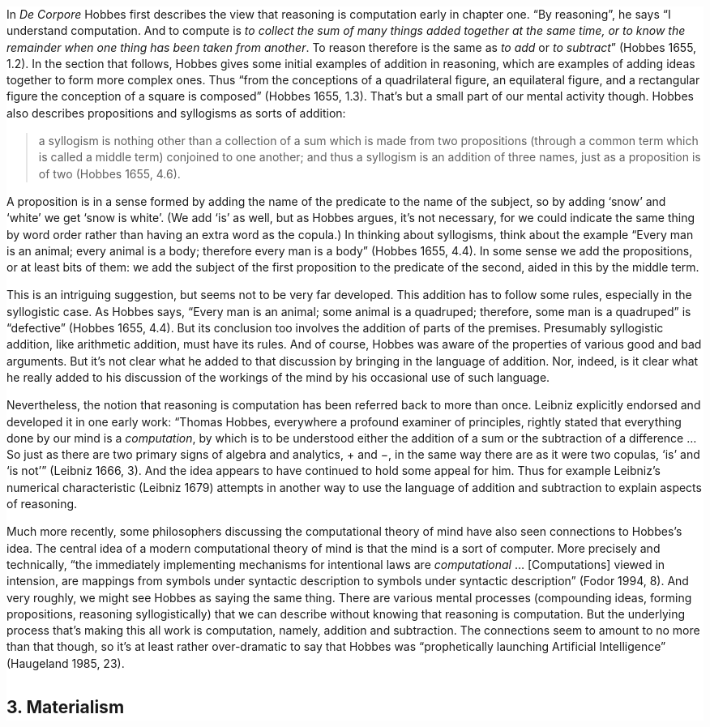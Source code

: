 In _De Corpore_ Hobbes first describes the view that reasoning is computation early in chapter one. “By reasoning”, he says “I understand computation. And to compute is _to collect the sum of many things added together at the same time, or to know the remainder when one thing has been taken from another_. To reason therefore is the same as _to add_ or _to subtract_” (Hobbes 1655, 1.2). In the section that follows, Hobbes gives some initial examples of addition in reasoning, which are examples of adding ideas together to form more complex ones. Thus “from the conceptions of a quadrilateral figure, an equilateral figure, and a rectangular figure the conception of a square is composed” (Hobbes 1655, 1.3). That’s but a small part of our mental activity though. Hobbes also describes propositions and syllogisms as sorts of addition:

> a syllogism is nothing other than a collection of a sum which is made from two propositions (through a common term which is called a middle term) conjoined to one another; and thus a syllogism is an addition of three names, just as a proposition is of two (Hobbes 1655, 4.6).

A proposition is in a sense formed by adding the name of the predicate to the name of the subject, so by adding ‘snow’ and ‘white’ we get ‘snow is white’. (We add ‘is’ as well, but as Hobbes argues, it’s not necessary, for we could indicate the same thing by word order rather than having an extra word as the copula.) In thinking about syllogisms, think about the example “Every man is an animal; every animal is a body; therefore every man is a body” (Hobbes 1655, 4.4). In some sense we add the propositions, or at least bits of them: we add the subject of the first proposition to the predicate of the second, aided in this by the middle term.

This is an intriguing suggestion, but seems not to be very far developed. This addition has to follow some rules, especially in the syllogistic case. As Hobbes says, “Every man is an animal; some animal is a quadruped; therefore, some man is a quadruped” is “defective” (Hobbes 1655, 4.4). But its conclusion too involves the addition of parts of the premises. Presumably syllogistic addition, like arithmetic addition, must have its rules. And of course, Hobbes was aware of the properties of various good and bad arguments. But it’s not clear what he added to that discussion by bringing in the language of addition. Nor, indeed, is it clear what he really added to his discussion of the workings of the mind by his occasional use of such language.

Nevertheless, the notion that reasoning is computation has been referred back to more than once. Leibniz explicitly endorsed and developed it in one early work: “Thomas Hobbes, everywhere a profound examiner of principles, rightly stated that everything done by our mind is a _computation_, by which is to be understood either the addition of a sum or the subtraction of a difference … So just as there are two primary signs of algebra and analytics, + and −, in the same way there are as it were two copulas, ‘is’ and ‘is not’” (Leibniz 1666, 3). And the idea appears to have continued to hold some appeal for him. Thus for example Leibniz’s numerical characteristic (Leibniz 1679) attempts in another way to use the language of addition and subtraction to explain aspects of reasoning.

Much more recently, some philosophers discussing the computational theory of mind have also seen connections to Hobbes’s idea. The central idea of a modern computational theory of mind is that the mind is a sort of computer. More precisely and technically, “the immediately implementing mechanisms for intentional laws are _computational_ … [Computations] viewed in intension, are mappings from symbols under syntactic description to symbols under syntactic description” (Fodor 1994, 8). And very roughly, we might see Hobbes as saying the same thing. There are various mental processes (compounding ideas, forming propositions, reasoning syllogistically) that we can describe without knowing that reasoning is computation. But the underlying process that’s making this all work is computation, namely, addition and subtraction. The connections seem to amount to no more than that though, so it’s at least rather over-dramatic to say that Hobbes was “prophetically launching Artificial Intelligence” (Haugeland 1985, 23).

## 3. Materialism
